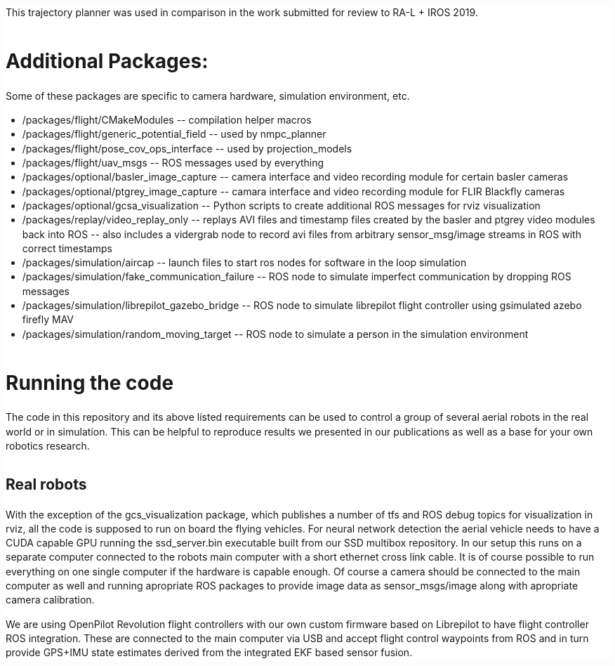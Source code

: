 This trajectory planner was used in comparison in the work submitted for review to RA-L + IROS 2019.


# Additional Packages:

Some of these packages are specific to camera hardware, simulation environment, etc.

* /packages/flight/CMakeModules -- compilation helper macros
* /packages/flight/generic_potential_field -- used by nmpc_planner
* /packages/flight/pose_cov_ops_interface -- used by projection_models
* /packages/flight/uav_msgs -- ROS messages used by everything
* /packages/optional/basler_image_capture -- camera interface and video recording module for certain basler cameras
* /packages/optional/ptgrey_image_capture -- camara interface and video recording module for FLIR Blackfly cameras
* /packages/optional/gcsa_visualization -- Python scripts to create additional ROS messages for rviz visualization
* /packages/replay/video_replay_only -- replays AVI files and timestamp files created by the basler and ptgrey video modules back into ROS -- also includes a vidergrab node to record avi files from arbitrary sensor_msg/image streams in ROS with correct timestamps
* /packages/simulation/aircap -- launch files to start ros nodes for software in the loop simulation
* /packages/simulation/fake_communication_failure -- ROS node to simulate imperfect communication by dropping ROS messages
* /packages/simulation/librepilot_gazebo_bridge -- ROS node to simulate librepilot flight controller using gsimulated azebo firefly MAV
* /packages/simulation/random_moving_target -- ROS node to simulate a person in the simulation environment

# Running the code

The code in this repository and its above listed requirements can be used to control a group of several aerial robots in the real world or in simulation. This can be helpful to reproduce results we presented in our publications as well as a base for your own robotics research.

## Real robots

With the exception of the gcs_visualization package, which publishes a number of tfs and ROS debug topics for visualization in rviz, all the code is supposed to run on board the flying vehicles. For neural network detection the aerial vehicle needs to have a CUDA capable GPU running the ssd_server.bin executable built from our SSD multibox repository. In our setup this runs on a separate computer connected to the robots main computer with a short ethernet cross link cable. It is of course possible to run everything on one single computer if the hardware is capable enough. Of course a camera should be connected to the main computer as well and running apropriate ROS packages to provide image data as sensor_msgs/image along with apropriate camera calibration.

We are using OpenPilot Revolution flight controllers with our own custom firmware based on Librepilot to have flight controller ROS integration. These are connected to the main computer via USB and accept flight control waypoints from ROS and in turn provide GPS+IMU state estimates derived from the integrated EKF based sensor fusion.
